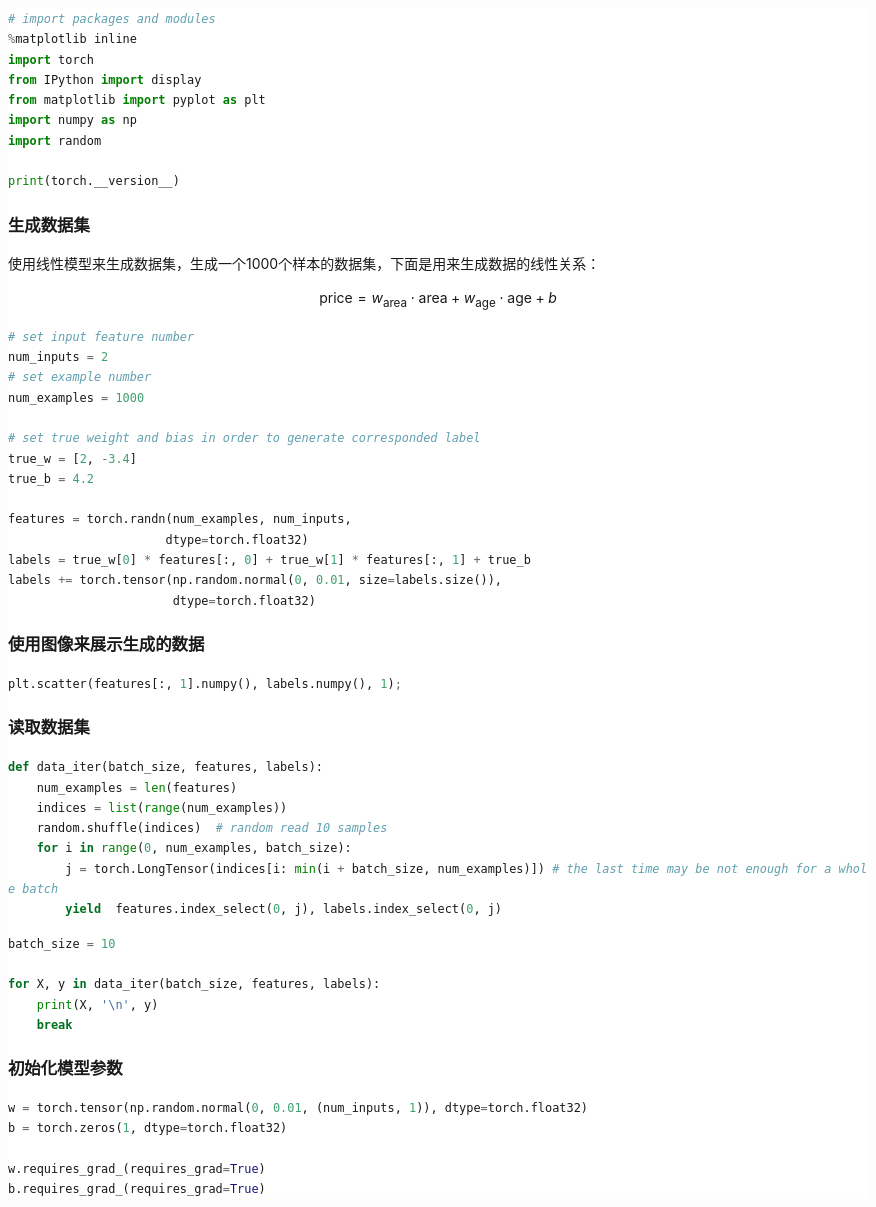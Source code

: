 ```python
# import packages and modules
%matplotlib inline
import torch
from IPython import display
from matplotlib import pyplot as plt
import numpy as np
import random

print(torch.__version__)
```
### 生成数据集
使用线性模型来生成数据集，生成一个1000个样本的数据集，下面是用来生成数据的线性关系：

$$
\mathrm{price} = w_{\mathrm{area}} \cdot \mathrm{area} + w_{\mathrm{age}} \cdot \mathrm{age} + b
$$
```python
# set input feature number 
num_inputs = 2
# set example number
num_examples = 1000

# set true weight and bias in order to generate corresponded label
true_w = [2, -3.4]
true_b = 4.2

features = torch.randn(num_examples, num_inputs,
                      dtype=torch.float32)
labels = true_w[0] * features[:, 0] + true_w[1] * features[:, 1] + true_b
labels += torch.tensor(np.random.normal(0, 0.01, size=labels.size()),
                       dtype=torch.float32)
```
### 使用图像来展示生成的数据
```python
plt.scatter(features[:, 1].numpy(), labels.numpy(), 1);
```
### 读取数据集
```python
def data_iter(batch_size, features, labels):
    num_examples = len(features)
    indices = list(range(num_examples))
    random.shuffle(indices)  # random read 10 samples
    for i in range(0, num_examples, batch_size):
        j = torch.LongTensor(indices[i: min(i + batch_size, num_examples)]) # the last time may be not enough for a whole batch
        yield  features.index_select(0, j), labels.index_select(0, j)
```
```python
batch_size = 10

for X, y in data_iter(batch_size, features, labels):
    print(X, '\n', y)
    break
```
### 初始化模型参数
```python
w = torch.tensor(np.random.normal(0, 0.01, (num_inputs, 1)), dtype=torch.float32)
b = torch.zeros(1, dtype=torch.float32)

w.requires_grad_(requires_grad=True)
b.requires_grad_(requires_grad=True)
```